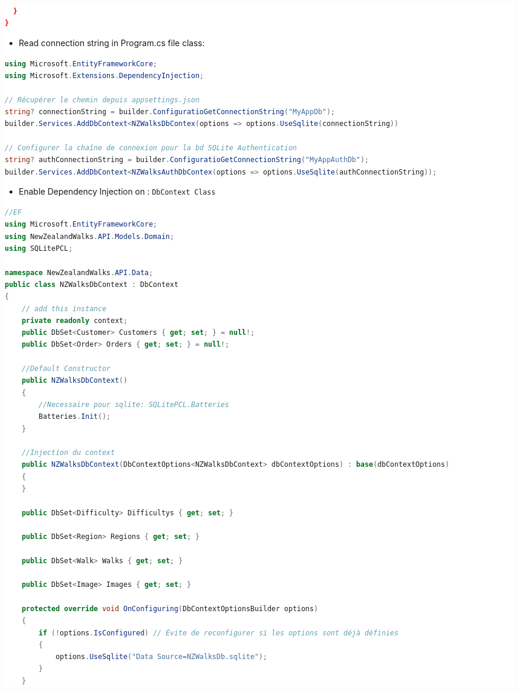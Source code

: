```json
  }
}
```



* Read connection string in Program.cs file class:

```csharp
using Microsoft.EntityFrameworkCore; 
using Microsoft.Extensions.DependencyInjection;

// Récupérer le chemin depuis appsettings.json
string? connectionString = builder.ConfiguratioGetConnectionString("MyAppDb");
builder.Services.AddDbContext<NZWalksDbContex(options => options.UseSqlite(connectionString))

// Configurer la chaîne de connexion pour la bd SQLite Authentication
string? authConnectionString = builder.ConfiguratioGetConnectionString("MyAppAuthDb");
builder.Services.AddDbContext<NZWalksAuthDbContex(options => options.UseSqlite(authConnectionString));
```
* Enable Dependency Injection on : `DbContext Class`

```csharp
//EF
using Microsoft.EntityFrameworkCore;
using NewZealandWalks.API.Models.Domain;
using SQLitePCL;

namespace NewZealandWalks.API.Data; 
public class NZWalksDbContext : DbContext 
{
    // add this instance 
    private readonly context;
    public DbSet<Customer> Customers { get; set; } = null!;
    public DbSet<Order> Orders { get; set; } = null!;
    
    //Default Constructor
    public NZWalksDbContext()
    {
        //Necessaire pour sqlite: SQLitePCL.Batteries
        Batteries.Init();
    }
    
    //Injection du context
    public NZWalksDbContext(DbContextOptions<NZWalksDbContext> dbContextOptions) : base(dbContextOptions)
    {
    }

    public DbSet<Difficulty> Difficultys { get; set; }

    public DbSet<Region> Regions { get; set; }

    public DbSet<Walk> Walks { get; set; }

    public DbSet<Image> Images { get; set; }

    protected override void OnConfiguring(DbContextOptionsBuilder options)
    {
        if (!options.IsConfigured) // Évite de reconfigurer si les options sont déjà définies
        {
            options.UseSqlite("Data Source=NZWalksDb.sqlite");
        }
    }

```